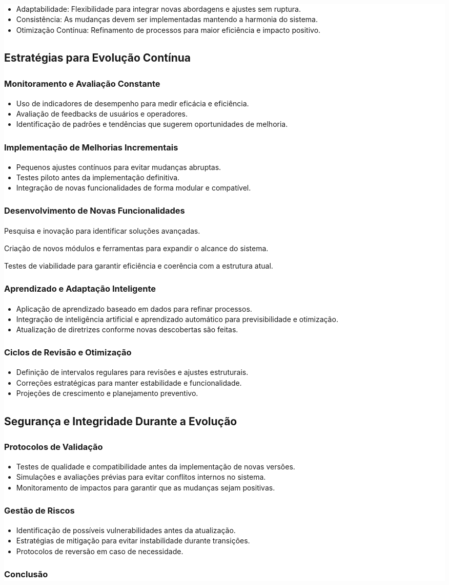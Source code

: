 * Adaptabilidade: Flexibilidade para integrar novas abordagens e ajustes sem ruptura.  
* Consistência: As mudanças devem ser implementadas mantendo a harmonia do sistema.  
* Otimização Contínua: Refinamento de processos para maior eficiência e impacto positivo.

## **Estratégias para Evolução Contínua**

### **Monitoramento e Avaliação Constante**

* Uso de indicadores de desempenho para medir eficácia e eficiência.  
* Avaliação de feedbacks de usuários e operadores.  
* Identificação de padrões e tendências que sugerem oportunidades de melhoria.

### **Implementação de Melhorias Incrementais**

* Pequenos ajustes contínuos para evitar mudanças abruptas.  
* Testes piloto antes da implementação definitiva.  
* Integração de novas funcionalidades de forma modular e compatível.

### **Desenvolvimento de Novas Funcionalidades**

Pesquisa e inovação para identificar soluções avançadas.

Criação de novos módulos e ferramentas para expandir o alcance do sistema.

Testes de viabilidade para garantir eficiência e coerência com a estrutura atual.

### **Aprendizado e Adaptação Inteligente**

* Aplicação de aprendizado baseado em dados para refinar processos.  
* Integração de inteligência artificial e aprendizado automático para previsibilidade e otimização.  
* Atualização de diretrizes conforme novas descobertas são feitas.

### **Ciclos de Revisão e Otimização**

* Definição de intervalos regulares para revisões e ajustes estruturais.  
* Correções estratégicas para manter estabilidade e funcionalidade.  
* Projeções de crescimento e planejamento preventivo.

## **Segurança e Integridade Durante a Evolução**

### **Protocolos de Validação**

* Testes de qualidade e compatibilidade antes da implementação de novas versões.  
* Simulações e avaliações prévias para evitar conflitos internos no sistema.  
* Monitoramento de impactos para garantir que as mudanças sejam positivas.

### **Gestão de Riscos**

* Identificação de possíveis vulnerabilidades antes da atualização.  
* Estratégias de mitigação para evitar instabilidade durante transições.  
* Protocolos de reversão em caso de necessidade.

### **Conclusão**
